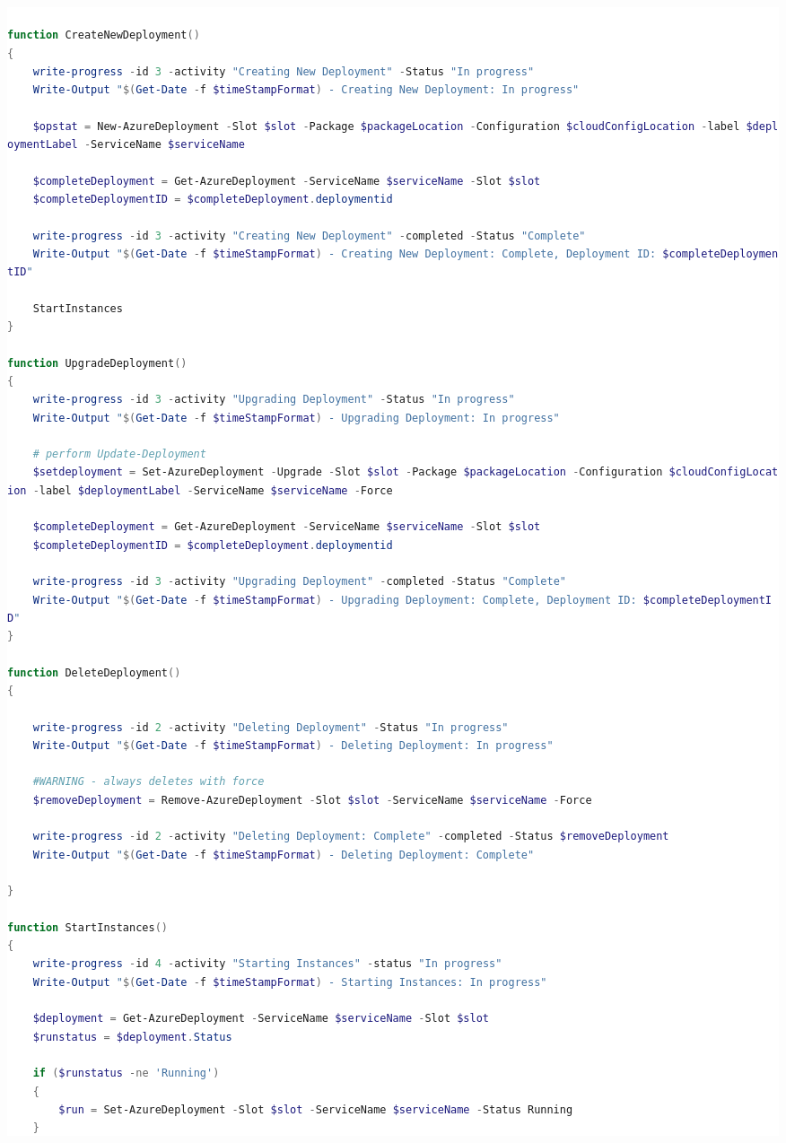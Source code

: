 ```powershell

function CreateNewDeployment()
{
    write-progress -id 3 -activity "Creating New Deployment" -Status "In progress"
    Write-Output "$(Get-Date -f $timeStampFormat) - Creating New Deployment: In progress"

    $opstat = New-AzureDeployment -Slot $slot -Package $packageLocation -Configuration $cloudConfigLocation -label $deploymentLabel -ServiceName $serviceName

    $completeDeployment = Get-AzureDeployment -ServiceName $serviceName -Slot $slot
    $completeDeploymentID = $completeDeployment.deploymentid

    write-progress -id 3 -activity "Creating New Deployment" -completed -Status "Complete"
    Write-Output "$(Get-Date -f $timeStampFormat) - Creating New Deployment: Complete, Deployment ID: $completeDeploymentID"

    StartInstances
}

function UpgradeDeployment()
{
    write-progress -id 3 -activity "Upgrading Deployment" -Status "In progress"
    Write-Output "$(Get-Date -f $timeStampFormat) - Upgrading Deployment: In progress"

    # perform Update-Deployment
    $setdeployment = Set-AzureDeployment -Upgrade -Slot $slot -Package $packageLocation -Configuration $cloudConfigLocation -label $deploymentLabel -ServiceName $serviceName -Force

    $completeDeployment = Get-AzureDeployment -ServiceName $serviceName -Slot $slot
    $completeDeploymentID = $completeDeployment.deploymentid

    write-progress -id 3 -activity "Upgrading Deployment" -completed -Status "Complete"
    Write-Output "$(Get-Date -f $timeStampFormat) - Upgrading Deployment: Complete, Deployment ID: $completeDeploymentID"
}

function DeleteDeployment()
{

    write-progress -id 2 -activity "Deleting Deployment" -Status "In progress"
    Write-Output "$(Get-Date -f $timeStampFormat) - Deleting Deployment: In progress"

    #WARNING - always deletes with force
    $removeDeployment = Remove-AzureDeployment -Slot $slot -ServiceName $serviceName -Force

    write-progress -id 2 -activity "Deleting Deployment: Complete" -completed -Status $removeDeployment
    Write-Output "$(Get-Date -f $timeStampFormat) - Deleting Deployment: Complete"

}

function StartInstances()
{
    write-progress -id 4 -activity "Starting Instances" -status "In progress"
    Write-Output "$(Get-Date -f $timeStampFormat) - Starting Instances: In progress"

    $deployment = Get-AzureDeployment -ServiceName $serviceName -Slot $slot
    $runstatus = $deployment.Status

    if ($runstatus -ne 'Running')
    {
        $run = Set-AzureDeployment -Slot $slot -ServiceName $serviceName -Status Running
    }
```